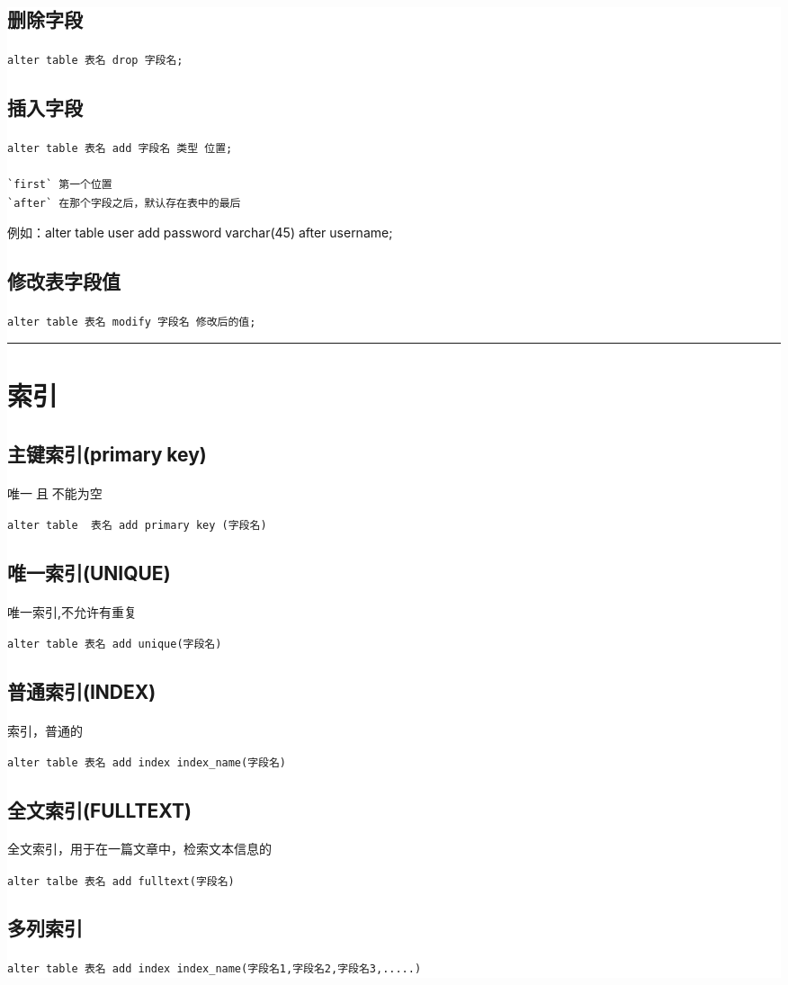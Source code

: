 删除字段
-------------
```
alter table 表名 drop 字段名;
```

插入字段
-------------
```
alter table 表名 add 字段名 类型 位置;

`first` 第一个位置
`after` 在那个字段之后，默认存在表中的最后
```
例如：alter table user add password varchar(45) after username;

修改表字段值
--------------------
```
alter table 表名 modify 字段名 修改后的值;
```

---

索引
====

主键索引(primary key)
------------
唯一 且 不能为空
```
alter table  表名 add primary key (字段名)
```

唯一索引(UNIQUE)
-------------
唯一索引,不允许有重复
```
alter table 表名 add unique(字段名)
```

普通索引(INDEX)
-------------
索引，普通的
```
alter table 表名 add index index_name(字段名)
```

全文索引(FULLTEXT)
------------
全文索引，用于在一篇文章中，检索文本信息的
```
alter talbe 表名 add fulltext(字段名)
```

多列索引
------------
```
alter table 表名 add index index_name(字段名1,字段名2,字段名3,.....)
```
